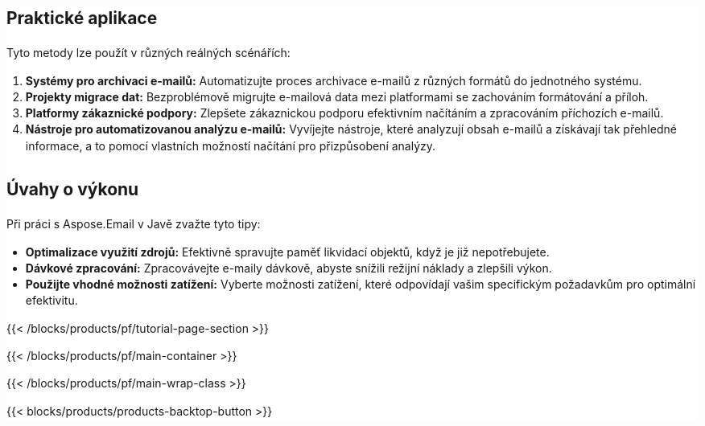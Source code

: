 ## Praktické aplikace

Tyto metody lze použít v různých reálných scénářích:

1. **Systémy pro archivaci e-mailů:** Automatizujte proces archivace e-mailů z různých formátů do jednotného systému.
2. **Projekty migrace dat:** Bezproblémově migrujte e-mailová data mezi platformami se zachováním formátování a příloh.
3. **Platformy zákaznické podpory:** Zlepšete zákaznickou podporu efektivním načítáním a zpracováním příchozích e-mailů.
4. **Nástroje pro automatizovanou analýzu e-mailů:** Vyvíjejte nástroje, které analyzují obsah e-mailů a získávají tak přehledné informace, a to pomocí vlastních možností načítání pro přizpůsobení analýzy.

## Úvahy o výkonu

Při práci s Aspose.Email v Javě zvažte tyto tipy:
- **Optimalizace využití zdrojů:** Efektivně spravujte paměť likvidací objektů, když je již nepotřebujete.
- **Dávkové zpracování:** Zpracovávejte e-maily dávkově, abyste snížili režijní náklady a zlepšili výkon.
- **Použijte vhodné možnosti zatížení:** Vyberte možnosti zatížení, které odpovídají vašim specifickým požadavkům pro optimální efektivitu.

{{< /blocks/products/pf/tutorial-page-section >}}

{{< /blocks/products/pf/main-container >}}

{{< /blocks/products/pf/main-wrap-class >}}

{{< blocks/products/products-backtop-button >}}